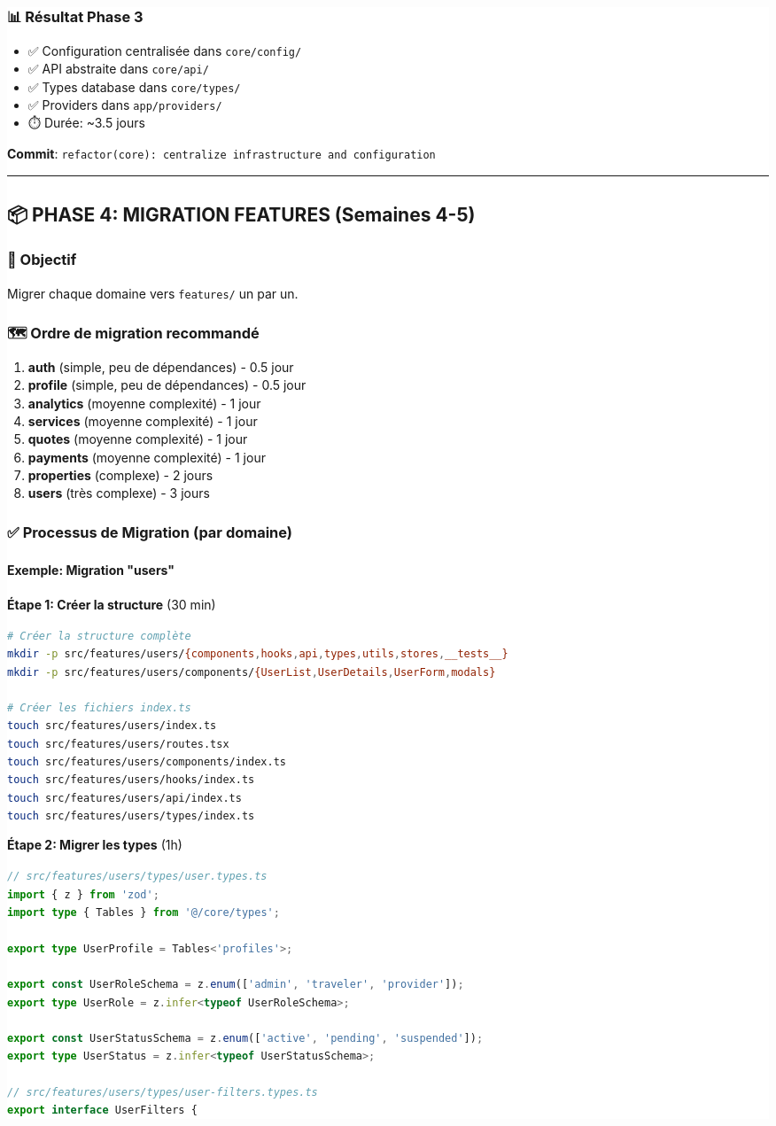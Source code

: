 ### 📊 Résultat Phase 3

- ✅ Configuration centralisée dans `core/config/`
- ✅ API abstraite dans `core/api/`
- ✅ Types database dans `core/types/`
- ✅ Providers dans `app/providers/`
- ⏱️ Durée: ~3.5 jours

**Commit**: `refactor(core): centralize infrastructure and configuration`

---

## 📦 PHASE 4: MIGRATION FEATURES (Semaines 4-5)

### 🎯 Objectif

Migrer chaque domaine vers `features/` un par un.

### 🗺️ Ordre de migration recommandé

1. **auth** (simple, peu de dépendances) - 0.5 jour
2. **profile** (simple, peu de dépendances) - 0.5 jour
3. **analytics** (moyenne complexité) - 1 jour
4. **services** (moyenne complexité) - 1 jour
5. **quotes** (moyenne complexité) - 1 jour
6. **payments** (moyenne complexité) - 1 jour
7. **properties** (complexe) - 2 jours
8. **users** (très complexe) - 3 jours

### ✅ Processus de Migration (par domaine)

#### Exemple: Migration "users"

**Étape 1: Créer la structure** (30 min)

```bash
# Créer la structure complète
mkdir -p src/features/users/{components,hooks,api,types,utils,stores,__tests__}
mkdir -p src/features/users/components/{UserList,UserDetails,UserForm,modals}

# Créer les fichiers index.ts
touch src/features/users/index.ts
touch src/features/users/routes.tsx
touch src/features/users/components/index.ts
touch src/features/users/hooks/index.ts
touch src/features/users/api/index.ts
touch src/features/users/types/index.ts
```

**Étape 2: Migrer les types** (1h)

```typescript
// src/features/users/types/user.types.ts
import { z } from 'zod';
import type { Tables } from '@/core/types';

export type UserProfile = Tables<'profiles'>;

export const UserRoleSchema = z.enum(['admin', 'traveler', 'provider']);
export type UserRole = z.infer<typeof UserRoleSchema>;

export const UserStatusSchema = z.enum(['active', 'pending', 'suspended']);
export type UserStatus = z.infer<typeof UserStatusSchema>;

// src/features/users/types/user-filters.types.ts
export interface UserFilters {
```